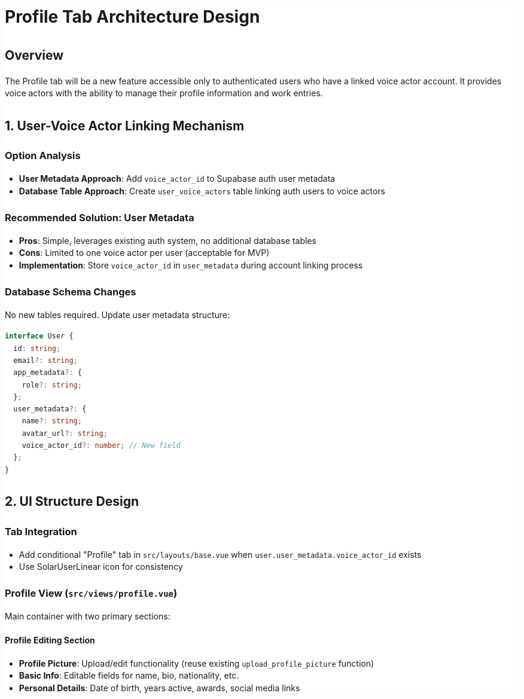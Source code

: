 # Profile Tab Architecture Design

## Overview
The Profile tab will be a new feature accessible only to authenticated users who have a linked voice actor account. It provides voice actors with the ability to manage their profile information and work entries.

## 1. User-Voice Actor Linking Mechanism

### Option Analysis
- **User Metadata Approach**: Add `voice_actor_id` to Supabase auth user metadata
- **Database Table Approach**: Create `user_voice_actors` table linking auth users to voice actors

### Recommended Solution: User Metadata
- **Pros**: Simple, leverages existing auth system, no additional database tables
- **Cons**: Limited to one voice actor per user (acceptable for MVP)
- **Implementation**: Store `voice_actor_id` in `user_metadata` during account linking process

### Database Schema Changes
No new tables required. Update user metadata structure:

```typescript
interface User {
  id: string;
  email?: string;
  app_metadata?: {
    role?: string;
  };
  user_metadata?: {
    name?: string;
    avatar_url?: string;
    voice_actor_id?: number; // New field
  };
}
```

## 2. UI Structure Design

### Tab Integration
- Add conditional "Profile" tab in `src/layouts/base.vue` when `user.user_metadata.voice_actor_id` exists
- Use SolarUserLinear icon for consistency

### Profile View (`src/views/profile.vue`)
Main container with two primary sections:

#### Profile Editing Section
- **Profile Picture**: Upload/edit functionality (reuse existing `upload_profile_picture` function)
- **Basic Info**: Editable fields for name, bio, nationality, etc.
- **Personal Details**: Date of birth, years active, awards, social media links
